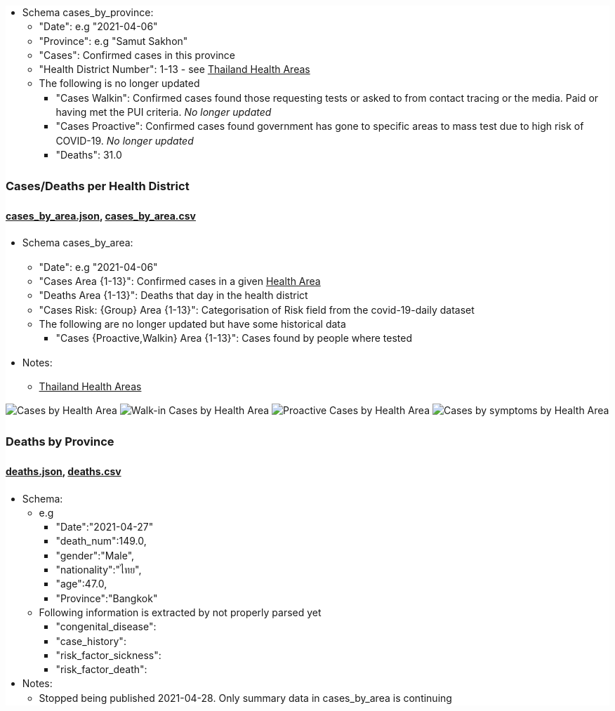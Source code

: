 - Schema cases_by_province: 
  - "Date": e.g "2021-04-06"
  - "Province": e.g "Samut Sakhon"
  - "Cases": Confirmed cases in this province
  - "Health District Number": 1-13 - see [Thailand Health Areas](https://mophgis.maps.arcgis.com/apps/opsdashboard/index.html#/bcd61791c8b441fa9224d129f28e8be0)  
  - The following is no longer updated
     - "Cases Walkin": Confirmed cases found those requesting tests or asked to from contact tracing or the media. Paid or having met the PUI criteria. *No longer updated*
     - "Cases Proactive": Confirmed cases found government has gone to specific areas to mass test due to high risk of COVID-19. *No longer updated*
     - "Deaths": 31.0

### Cases/Deaths per Health District
#### [cases_by_area.json](https://github.com/djay/covidthailand/wiki/cases_by_area), [cases_by_area.csv](https://github.com/djay/covidthailand/wiki/cases_by_area.csv)
- Schema cases_by_area: 
  - "Date": e.g "2021-04-06"
  - "Cases Area {1-13}": Confirmed cases in a given [Health Area](https://mophgis.maps.arcgis.com/apps/opsdashboard/index.html#/bcd61791c8b441fa9224d129f28e8be0)  
  - "Deaths Area {1-13}": Deaths that day in the health district
  - "Cases Risk: {Group} Area {1-13}": Categorisation of Risk field from the covid-19-daily dataset  
  - The following are no longer updated but have some historical data
    - "Cases {Proactive,Walkin} Area {1-13}": Cases found by people where tested

- Notes:
  - [Thailand Health Areas](https://mophgis.maps.arcgis.com/apps/opsdashboard/index.html#/bcd61791c8b441fa9224d129f28e8be0)  


<img alt="Cases by Health Area" src="https://github.com/djay/covidthailand/wiki/cases_areas_all.png"  width=200>
<img alt="Walk-in Cases by Health Area" src="https://github.com/djay/covidthailand/wiki/cases_areas_walkins.png" width=200>
<img alt="Proactive Cases by Health Area" src="https://github.com/djay/covidthailand/wiki/cases_areas_proactive.png" width=200>
<img alt="Cases by symptoms by Health Area" src="https://github.com/djay/covidthailand/wiki/cases_sym.png"  width=200>

### Deaths by Province
#### [deaths.json](https://github.com/djay/covidthailand/wiki/deaths), [deaths.csv](https://github.com/djay/covidthailand/wiki/deaths.csv)
- Schema: 
   - e.g
      - "Date":"2021-04-27"
      - "death_num":149.0,
      - "gender":"Male",
      - "nationality":"ไทย",
      - "age":47.0,
      - "Province":"Bangkok"
    - Following information is extracted by not properly parsed yet
      - "congenital_disease":
      - "case_history":
      - "risk_factor_sickness":
      - "risk_factor_death":
- Notes:
  - Stopped being published 2021-04-28. Only summary data in cases_by_area is continuing
